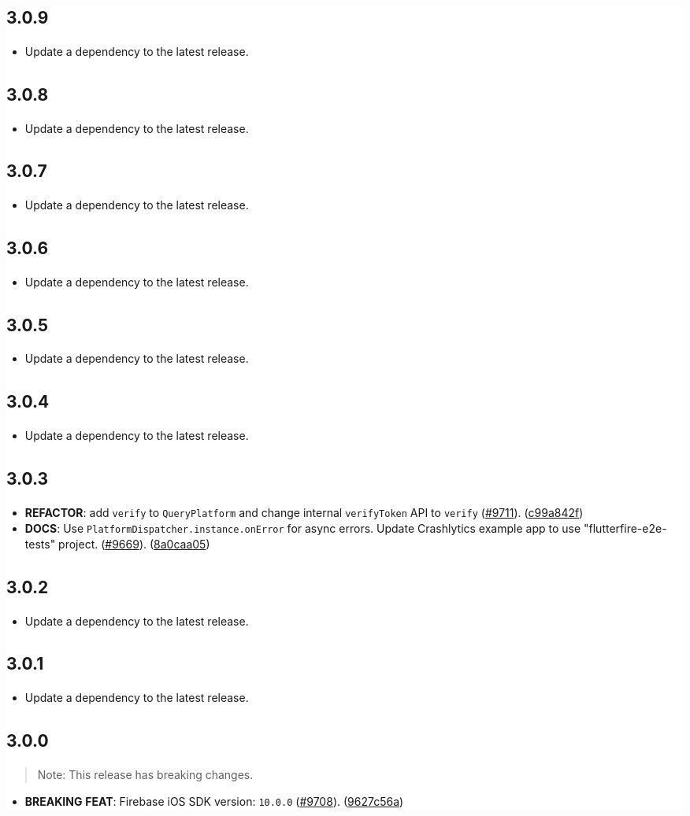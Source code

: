 ## 3.0.9

 - Update a dependency to the latest release.

## 3.0.8

 - Update a dependency to the latest release.

## 3.0.7

 - Update a dependency to the latest release.

## 3.0.6

 - Update a dependency to the latest release.

## 3.0.5

 - Update a dependency to the latest release.

## 3.0.4

 - Update a dependency to the latest release.

## 3.0.3

 - **REFACTOR**: add `verify` to `QueryPlatform` and change internal `verifyToken` API to `verify` ([#9711](https://github.com/firebase/flutterfire/issues/9711)). ([c99a842f](https://github.com/firebase/flutterfire/commit/c99a842f3e3f5f10246e73f51530cc58c42b49a3))
 - **DOCS**: Use `PlatformDispatcher.instance.onError` for async errors. Update Crashlytics example app to use "flutterfire-e2e-tests" project. ([#9669](https://github.com/firebase/flutterfire/issues/9669)). ([8a0caa05](https://github.com/firebase/flutterfire/commit/8a0caa05d5abf6fef5bf0e654654dcd0b6ec874a))

## 3.0.2

 - Update a dependency to the latest release.

## 3.0.1

 - Update a dependency to the latest release.

## 3.0.0

> Note: This release has breaking changes.

 - **BREAKING** **FEAT**: Firebase iOS SDK version: `10.0.0` ([#9708](https://github.com/firebase/flutterfire/issues/9708)). ([9627c56a](https://github.com/firebase/flutterfire/commit/9627c56a37d657d0250b6f6b87d0fec1c31d4ba3))
